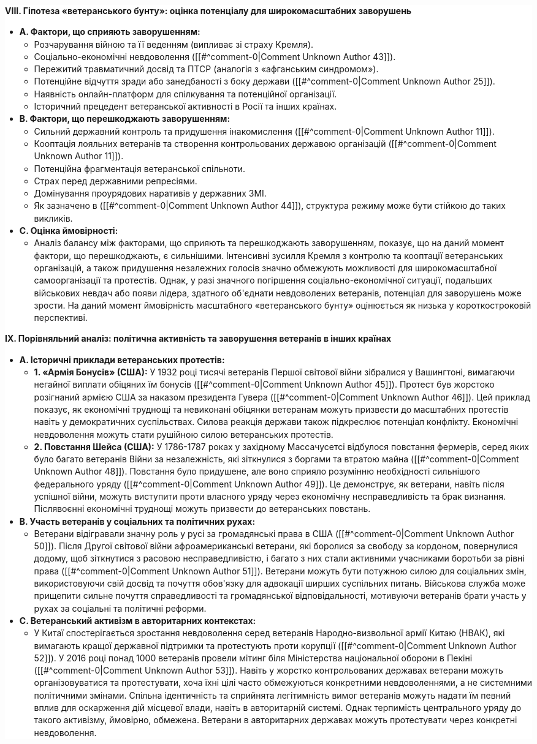 **VIII. Гіпотеза «ветеранського бунту»: оцінка потенціалу для широкомасштабних заворушень**

- **A. Фактори, що сприяють заворушенням:**
    - Розчарування війною та її веденням (випливає зі страху Кремля).
    - Соціально-економічні невдоволення  ([[#^comment-0|Comment Unknown Author 43]]).
    - Пережитий травматичний досвід та ПТСР (аналогія з «афганським синдромом»).
    - Потенційне відчуття зради або занедбаності з боку держави  ([[#^comment-0|Comment Unknown Author 25]]).
    - Наявність онлайн-платформ для спілкування та потенційної організації.
    - Історичний прецедент ветеранської активності в Росії та інших країнах.
- **B. Фактори, що перешкоджають заворушенням:**
    - Сильний державний контроль та придушення інакомислення  ([[#^comment-0|Comment Unknown Author 11]]).
    - Кооптація лояльних ветеранів та створення контрольованих державою організацій  ([[#^comment-0|Comment Unknown Author 11]]).
    - Потенційна фрагментація ветеранської спільноти.
    - Страх перед державними репресіями.
    - Домінування проурядових наративів у державних ЗМІ.
    - Як зазначено в  ([[#^comment-0|Comment Unknown Author 44]]), структура режиму може бути стійкою до таких викликів.
- **C. Оцінка ймовірності:**
    - Аналіз балансу між факторами, що сприяють та перешкоджають заворушенням, показує, що на даний момент фактори, що перешкоджають, є сильнішими. Інтенсивні зусилля Кремля з контролю та кооптації ветеранських організацій, а також придушення незалежних голосів значно обмежують можливості для широкомасштабної самоорганізації та протестів. Однак, у разі значного погіршення соціально-економічної ситуації, подальших військових невдач або появи лідера, здатного об'єднати невдоволених ветеранів, потенціал для заворушень може зрости. На даний момент ймовірність масштабного «ветеранського бунту» оцінюється як низька у короткостроковій перспективі.

**IX. Порівняльний аналіз: політична активність та заворушення ветеранів в інших країнах**

- **A. Історичні приклади ветеранських протестів:**
    - **1. «Армія Бонусів» (США):** У 1932 році тисячі ветеранів Першої світової війни зібралися у Вашингтоні, вимагаючи негайної виплати обіцяних їм бонусів  ([[#^comment-0|Comment Unknown Author 45]]). Протест був жорстоко розігнаний армією США за наказом президента Гувера  ([[#^comment-0|Comment Unknown Author 46]]). Цей приклад показує, як економічні труднощі та невиконані обіцянки ветеранам можуть призвести до масштабних протестів навіть у демократичних суспільствах. Силова реакція держави також підкреслює потенціал конфлікту. Економічні невдоволення можуть стати рушійною силою ветеранських протестів.
    - **2. Повстання Шейса (США):** У 1786-1787 роках у західному Массачусетсі відбулося повстання фермерів, серед яких було багато ветеранів Війни за незалежність, які зіткнулися з боргами та втратою майна  ([[#^comment-0|Comment Unknown Author 48]]). Повстання було придушене, але воно сприяло розумінню необхідності сильнішого федерального уряду  ([[#^comment-0|Comment Unknown Author 49]]). Це демонструє, як ветерани, навіть після успішної війни, можуть виступити проти власного уряду через економічну несправедливість та брак визнання. Післявоєнні економічні труднощі можуть призвести до ветеранських повстань.
- **B. Участь ветеранів у соціальних та політичних рухах:**
    - Ветерани відігравали значну роль у русі за громадянські права в США  ([[#^comment-0|Comment Unknown Author 50]]). Після Другої світової війни афроамериканські ветерани, які боролися за свободу за кордоном, повернулися додому, щоб зіткнутися з расовою несправедливістю, і багато з них стали активними учасниками боротьби за рівні права  ([[#^comment-0|Comment Unknown Author 51]]). Ветерани можуть бути потужною силою для соціальних змін, використовуючи свій досвід та почуття обов'язку для адвокації ширших суспільних питань. Військова служба може прищепити сильне почуття справедливості та громадянської відповідальності, мотивуючи ветеранів брати участь у рухах за соціальні та політичні реформи.
- **C. Ветеранський активізм в авторитарних контекстах:**
    - У Китаї спостерігається зростання невдоволення серед ветеранів Народно-визвольної армії Китаю (НВАК), які вимагають кращої державної підтримки та протестують проти корупції  ([[#^comment-0|Comment Unknown Author 52]]). У 2016 році понад 1000 ветеранів провели мітинг біля Міністерства національної оборони в Пекіні  ([[#^comment-0|Comment Unknown Author 53]]). Навіть у жорстко контрольованих державах ветерани можуть організовуватися та протестувати, хоча їхні цілі часто обмежуються конкретними невдоволеннями, а не системними політичними змінами. Спільна ідентичність та сприйнята легітимність вимог ветеранів можуть надати їм певний вплив для оскарження дій місцевої влади, навіть в авторитарній системі. Однак терпимість центрального уряду до такого активізму, ймовірно, обмежена. Ветерани в авторитарних державах можуть протестувати через конкретні невдоволення.